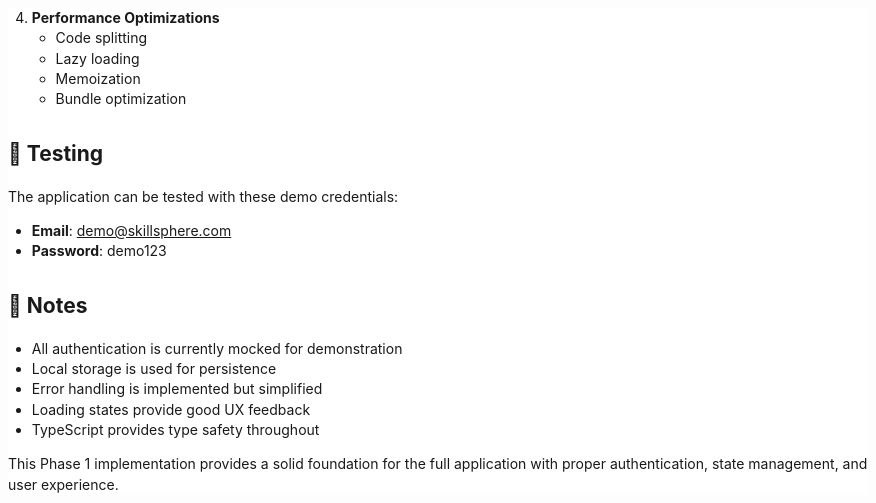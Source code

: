 4. **Performance Optimizations**
   - Code splitting
   - Lazy loading
   - Memoization
   - Bundle optimization

## 🧪 Testing

The application can be tested with these demo credentials:
- **Email**: demo@skillsphere.com
- **Password**: demo123

## 📝 Notes

- All authentication is currently mocked for demonstration
- Local storage is used for persistence
- Error handling is implemented but simplified
- Loading states provide good UX feedback
- TypeScript provides type safety throughout

This Phase 1 implementation provides a solid foundation for the full application with proper authentication, state management, and user experience. 